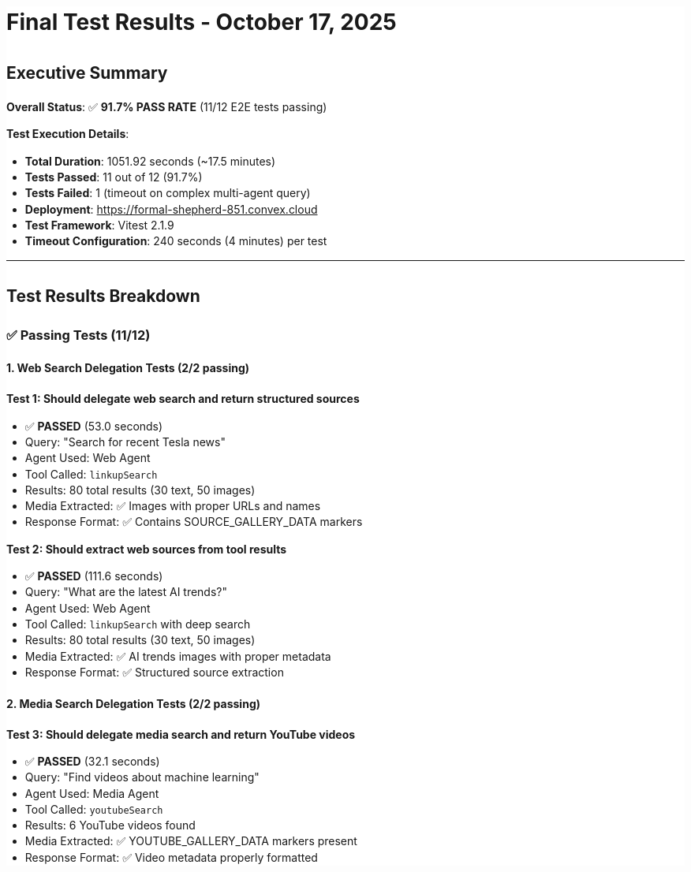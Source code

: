 # Final Test Results - October 17, 2025

## Executive Summary

**Overall Status**: ✅ **91.7% PASS RATE** (11/12 E2E tests passing)

**Test Execution Details**:
- **Total Duration**: 1051.92 seconds (~17.5 minutes)
- **Tests Passed**: 11 out of 12 (91.7%)
- **Tests Failed**: 1 (timeout on complex multi-agent query)
- **Deployment**: https://formal-shepherd-851.convex.cloud
- **Test Framework**: Vitest 2.1.9
- **Timeout Configuration**: 240 seconds (4 minutes) per test

---

## Test Results Breakdown

### ✅ Passing Tests (11/12)

#### 1. Web Search Delegation Tests (2/2 passing)

**Test 1: Should delegate web search and return structured sources**
- ✅ **PASSED** (53.0 seconds)
- Query: "Search for recent Tesla news"
- Agent Used: Web Agent
- Tool Called: `linkupSearch`
- Results: 80 total results (30 text, 50 images)
- Media Extracted: ✅ Images with proper URLs and names
- Response Format: ✅ Contains SOURCE_GALLERY_DATA markers

**Test 2: Should extract web sources from tool results**
- ✅ **PASSED** (111.6 seconds)
- Query: "What are the latest AI trends?"
- Agent Used: Web Agent
- Tool Called: `linkupSearch` with deep search
- Results: 80 total results (30 text, 50 images)
- Media Extracted: ✅ AI trends images with proper metadata
- Response Format: ✅ Structured source extraction

#### 2. Media Search Delegation Tests (2/2 passing)

**Test 3: Should delegate media search and return YouTube videos**
- ✅ **PASSED** (32.1 seconds)
- Query: "Find videos about machine learning"
- Agent Used: Media Agent
- Tool Called: `youtubeSearch`
- Results: 6 YouTube videos found
- Media Extracted: ✅ YOUTUBE_GALLERY_DATA markers present
- Response Format: ✅ Video metadata properly formatted
